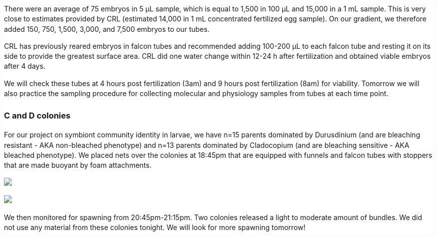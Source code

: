 There were an average of 75 embryos in 5 µL sample, which is equal to 1,500 in 100 µL and 15,000 in a 1 mL sample. This is very close to estimates provided by CRL (estimated 14,000 in 1 mL concentrated fertilized egg sample). On our gradient, we therefore added 150, 750, 1,500, 3,000, and 7,500 embryos to our tubes. 

CRL has previously reared embryos in falcon tubes and recommended adding 100-200 µL to each falcon tube and resting it on its side to provide the greatest surface area. CRL did one water change within 12-24 h after fertilization and obtained viable embryos after 4 days. 

We will check these tubes at 4 hours post fertilization (3am) and 9 hours post fertilization (8am) for viability. Tomorrow we will also practice the sampling procedure for collecting molecular and physiology samples from tubes at each time point. 

### C and D colonies 

For our project on symbiont community identity in larvae, we have n=15 parents dominated by Durusdinium (and are bleaching resistant - AKA non-bleached phenotype) and n=13 parents dominated by Cladocopium (and are bleaching sensitive - AKA bleached phenotype). We placed nets over the colonies at 18:45pm that are equipped with funnels and falcon tubes with stoppers that are made buoyant by foam attachments. 

![](https://raw.githubusercontent.com/AHuffmyer/ASH_Putnam_Lab_Notebook/master/images/NotebookImages/Hawaii2023/corals1.jpeg) 

![](https://raw.githubusercontent.com/AHuffmyer/ASH_Putnam_Lab_Notebook/master/images/NotebookImages/Hawaii2023/corals2.jpeg) 

We then monitored for spawning from 20:45pm-21:15pm. Two colonies released a light to moderate amount of bundles. We did not use any material from these colonies tonight. We will look for more spawning tomorrow!


  